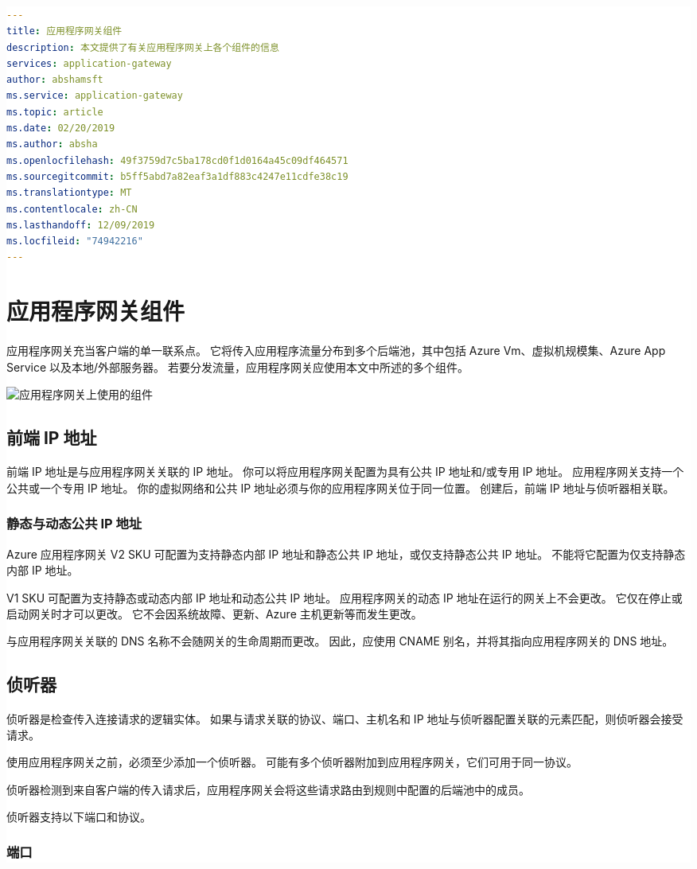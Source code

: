 ```yaml
---
title: 应用程序网关组件
description: 本文提供了有关应用程序网关上各个组件的信息
services: application-gateway
author: abshamsft
ms.service: application-gateway
ms.topic: article
ms.date: 02/20/2019
ms.author: absha
ms.openlocfilehash: 49f3759d7c5ba178cd0f1d0164a45c09df464571
ms.sourcegitcommit: b5ff5abd7a82eaf3a1df883c4247e11cdfe38c19
ms.translationtype: MT
ms.contentlocale: zh-CN
ms.lasthandoff: 12/09/2019
ms.locfileid: "74942216"
---
```

# <a name="application-gateway-components"></a>应用程序网关组件

 应用程序网关充当客户端的单一联系点。 它将传入应用程序流量分布到多个后端池，其中包括 Azure Vm、虚拟机规模集、Azure App Service 以及本地/外部服务器。 若要分发流量，应用程序网关应使用本文中所述的多个组件。

![应用程序网关上使用的组件](./media/application-gateway-components/application-gateway-components.png)

## <a name="frontend-ip-addresses"></a>前端 IP 地址

前端 IP 地址是与应用程序网关关联的 IP 地址。 你可以将应用程序网关配置为具有公共 IP 地址和/或专用 IP 地址。 应用程序网关支持一个公共或一个专用 IP 地址。 你的虚拟网络和公共 IP 地址必须与你的应用程序网关位于同一位置。 创建后，前端 IP 地址与侦听器相关联。

### <a name="static-versus-dynamic-public-ip-address"></a>静态与动态公共 IP 地址

Azure 应用程序网关 V2 SKU 可配置为支持静态内部 IP 地址和静态公共 IP 地址，或仅支持静态公共 IP 地址。 不能将它配置为仅支持静态内部 IP 地址。

V1 SKU 可配置为支持静态或动态内部 IP 地址和动态公共 IP 地址。 应用程序网关的动态 IP 地址在运行的网关上不会更改。 它仅在停止或启动网关时才可以更改。 它不会因系统故障、更新、Azure 主机更新等而发生更改。 

与应用程序网关关联的 DNS 名称不会随网关的生命周期而更改。 因此，应使用 CNAME 别名，并将其指向应用程序网关的 DNS 地址。

## <a name="listeners"></a>侦听器

侦听器是检查传入连接请求的逻辑实体。 如果与请求关联的协议、端口、主机名和 IP 地址与侦听器配置关联的元素匹配，则侦听器会接受请求。

使用应用程序网关之前，必须至少添加一个侦听器。 可能有多个侦听器附加到应用程序网关，它们可用于同一协议。

侦听器检测到来自客户端的传入请求后，应用程序网关会将这些请求路由到规则中配置的后端池中的成员。

侦听器支持以下端口和协议。

### <a name="ports"></a>端口
